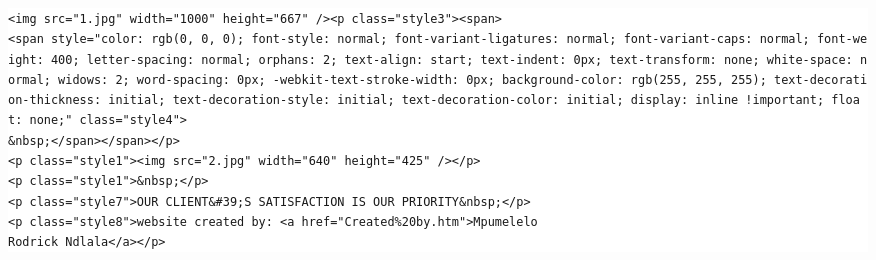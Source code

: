 	<img src="1.jpg" width="1000" height="667" /><p class="style3"><span>
	<span style="color: rgb(0, 0, 0); font-style: normal; font-variant-ligatures: normal; font-variant-caps: normal; font-weight: 400; letter-spacing: normal; orphans: 2; text-align: start; text-indent: 0px; text-transform: none; white-space: normal; widows: 2; word-spacing: 0px; -webkit-text-stroke-width: 0px; background-color: rgb(255, 255, 255); text-decoration-thickness: initial; text-decoration-style: initial; text-decoration-color: initial; display: inline !important; float: none;" class="style4">
	&nbsp;</span></span></p>
	<p class="style1"><img src="2.jpg" width="640" height="425" /></p>
	<p class="style1">&nbsp;</p>
	<p class="style7">OUR CLIENT&#39;S SATISFACTION IS OUR PRIORITY&nbsp;</p>
	<p class="style8">website created by: <a href="Created%20by.htm">Mpumelelo 
	Rodrick Ndlala</a></p>
</div>

</body>

</html>

